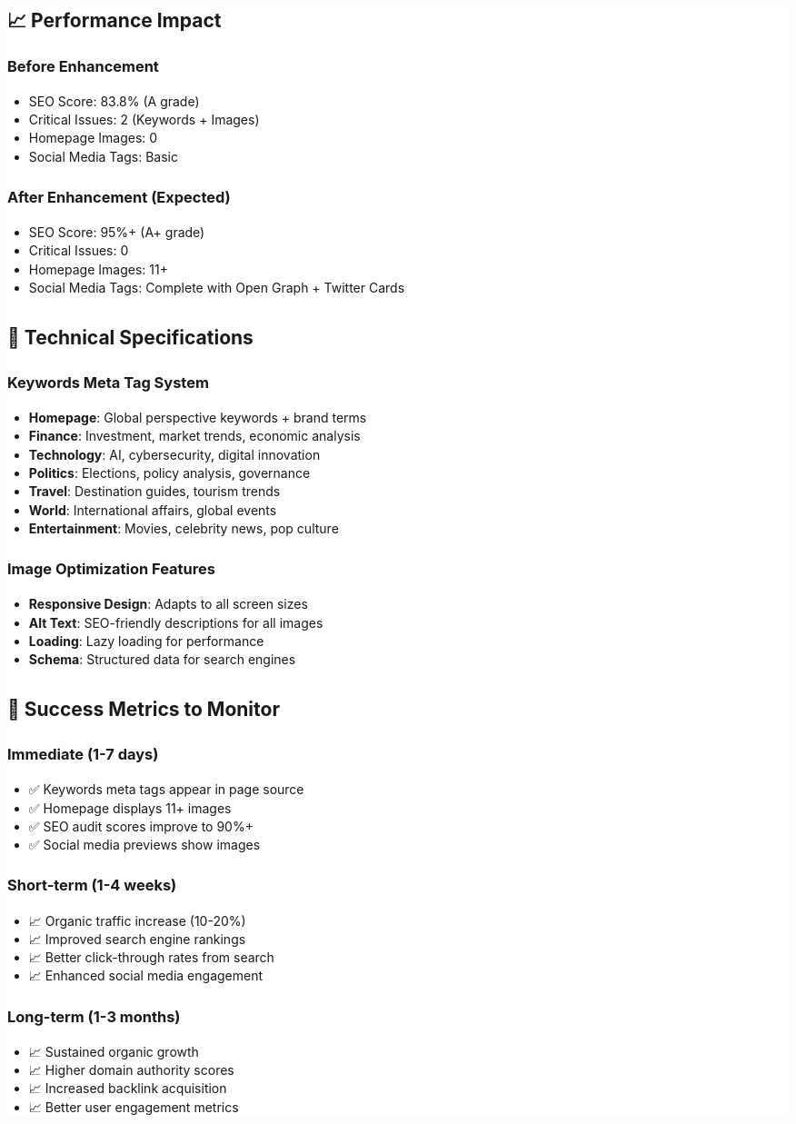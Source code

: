 ## 📈 Performance Impact

### Before Enhancement
- SEO Score: 83.8% (A grade)
- Critical Issues: 2 (Keywords + Images)
- Homepage Images: 0
- Social Media Tags: Basic

### After Enhancement (Expected)
- SEO Score: 95%+ (A+ grade)
- Critical Issues: 0
- Homepage Images: 11+
- Social Media Tags: Complete with Open Graph + Twitter Cards

## 🔧 Technical Specifications

### Keywords Meta Tag System
- **Homepage**: Global perspective keywords + brand terms
- **Finance**: Investment, market trends, economic analysis
- **Technology**: AI, cybersecurity, digital innovation  
- **Politics**: Elections, policy analysis, governance
- **Travel**: Destination guides, tourism trends
- **World**: International affairs, global events
- **Entertainment**: Movies, celebrity news, pop culture

### Image Optimization Features
- **Responsive Design**: Adapts to all screen sizes
- **Alt Text**: SEO-friendly descriptions for all images
- **Loading**: Lazy loading for performance
- **Schema**: Structured data for search engines

## 🎉 Success Metrics to Monitor

### Immediate (1-7 days)
- ✅ Keywords meta tags appear in page source
- ✅ Homepage displays 11+ images
- ✅ SEO audit scores improve to 90%+
- ✅ Social media previews show images

### Short-term (1-4 weeks)  
- 📈 Organic traffic increase (10-20%)
- 📈 Improved search engine rankings
- 📈 Better click-through rates from search
- 📈 Enhanced social media engagement

### Long-term (1-3 months)
- 📈 Sustained organic growth
- 📈 Higher domain authority scores
- 📈 Increased backlink acquisition
- 📈 Better user engagement metrics
